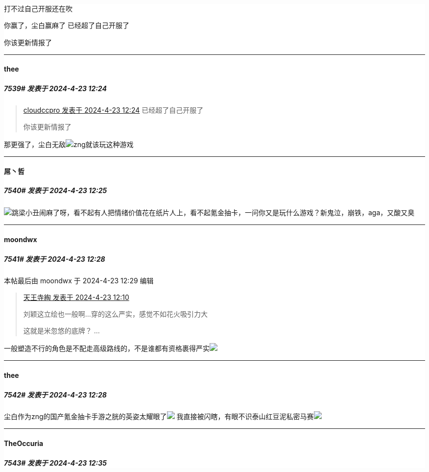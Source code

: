 打不过自己开服还在吹

你赢了，尘白赢麻了</blockquote>
已经超了自己开服了

你该更新情报了

*****

####  thee  
##### 7539#       发表于 2024-4-23 12:24

<blockquote><a href="httphttps://bbs.saraba1st.com/2b/forum.php?mod=redirect&amp;goto=findpost&amp;pid=64688631&amp;ptid=2170764" target="_blank">cloudccpro 发表于 2024-4-23 12:24</a>
已经超了自己开服了

你该更新情报了</blockquote>
那更强了，尘白无敌<img src="https://static.saraba1st.com/image/smiley/face2017/034.png" referrerpolicy="no-referrer">zng就该玩这种游戏

*****

####  屌丶哲  
##### 7540#       发表于 2024-4-23 12:25

<img src="https://static.saraba1st.com/image/smiley/face2017/067.png" referrerpolicy="no-referrer">跳梁小丑闹麻了呀，看不起有人把情绪价值花在纸片人上，看不起氪金抽卡，一问你又是玩什么游戏？新鬼泣，崩铁，aga，又酸又臭


*****

####  moondwx  
##### 7541#       发表于 2024-4-23 12:28

 本帖最后由 moondwx 于 2024-4-23 12:29 编辑 
<blockquote><a href="httphttps://bbs.saraba1st.com/2b/forum.php?mod=redirect&amp;goto=findpost&amp;pid=64688447&amp;ptid=2170764" target="_blank">天王寺綯 发表于 2024-4-23 12:10</a>

刘颖这立绘也一般啊...穿的这么严实，感觉不如花火吸引力大

这就是米忽悠的底牌？ ...</blockquote>
一般塑造不行的角色是不配走高级路线的，不是谁都有资格裹得严实<img src="https://static.saraba1st.com/image/smiley/face2017/049.png" referrerpolicy="no-referrer">

*****

####  thee  
##### 7542#       发表于 2024-4-23 12:28

尘白作为zng的国产氪金抽卡手游之胱的英姿太耀眼了<img src="https://static.saraba1st.com/image/smiley/face2017/034.png" referrerpolicy="no-referrer">
我直接被闪瞎，有眼不识泰山红豆泥私密马赛<img src="https://static.saraba1st.com/image/smiley/face2017/068.png" referrerpolicy="no-referrer">


*****

####  TheOccuria  
##### 7543#       发表于 2024-4-23 12:35
